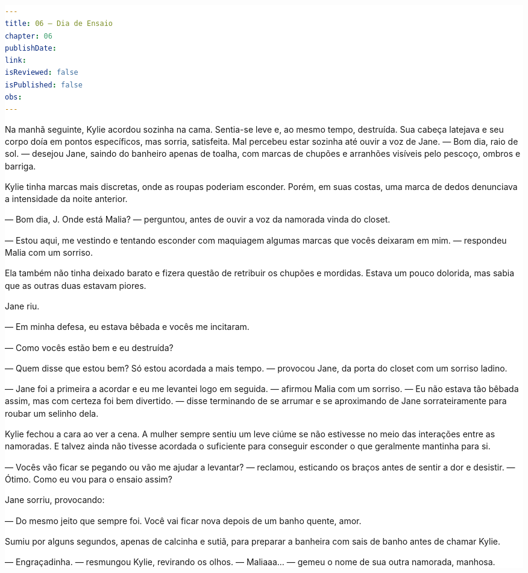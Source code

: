 ```yaml
---
title: 06 — Dia de Ensaio
chapter: 06
publishDate: 
link: 
isReviewed: false
isPublished: false
obs: 
---
```


Na manhã seguinte, Kylie acordou sozinha na cama. Sentia-se leve e, ao mesmo tempo, destruída. Sua cabeça latejava e seu corpo doía em pontos específicos, mas sorria, satisfeita. Mal percebeu estar sozinha até ouvir a voz de Jane.
— Bom dia, raio de sol. — desejou Jane, saindo do banheiro apenas de toalha, com marcas de chupões e arranhões visíveis pelo pescoço, ombros e barriga.

Kylie tinha marcas mais discretas, onde as roupas poderiam esconder. Porém, em suas costas, uma marca de dedos denunciava a intensidade da noite anterior.

— Bom dia, J. Onde está Malia? — perguntou, antes de ouvir a voz da namorada vinda do closet.

— Estou aqui, me vestindo e tentando esconder com maquiagem algumas marcas que vocês deixaram em mim. — respondeu Malia com um sorriso.

Ela também não tinha deixado barato e fizera questão de retribuir os chupões e mordidas. Estava um pouco dolorida, mas sabia que as outras duas estavam piores.

Jane riu.

— Em minha defesa, eu estava bêbada e vocês me incitaram.

— Como vocês estão bem e eu destruída?

— Quem disse que estou bem? Só estou acordada a mais tempo. — provocou Jane, da porta do closet com um sorriso ladino.

— Jane foi a primeira a acordar e eu me levantei logo em seguida. — afirmou Malia com um sorriso. — Eu não estava tão bêbada assim, mas com certeza foi bem divertido. — disse terminando de se arrumar e se aproximando de Jane sorrateiramente para roubar um selinho dela.

Kylie fechou a cara ao ver a cena. A mulher sempre sentiu um leve ciúme se não estivesse no meio das interações entre as namoradas. E talvez ainda não tivesse acordada o suficiente para conseguir esconder o que geralmente mantinha para si.

— Vocês vão ficar se pegando ou vão me ajudar a levantar? — reclamou, esticando os braços antes de sentir a dor e desistir. — Ótimo. Como eu vou para o ensaio assim?

Jane sorriu, provocando:

— Do mesmo jeito que sempre foi. Você vai ficar nova depois de um banho quente, amor.

Sumiu por alguns segundos, apenas de calcinha e sutiã, para preparar a banheira com sais de banho antes de chamar Kylie.

— Engraçadinha. — resmungou Kylie, revirando os olhos. — Maliaaa... — gemeu o nome de sua outra namorada, manhosa.

